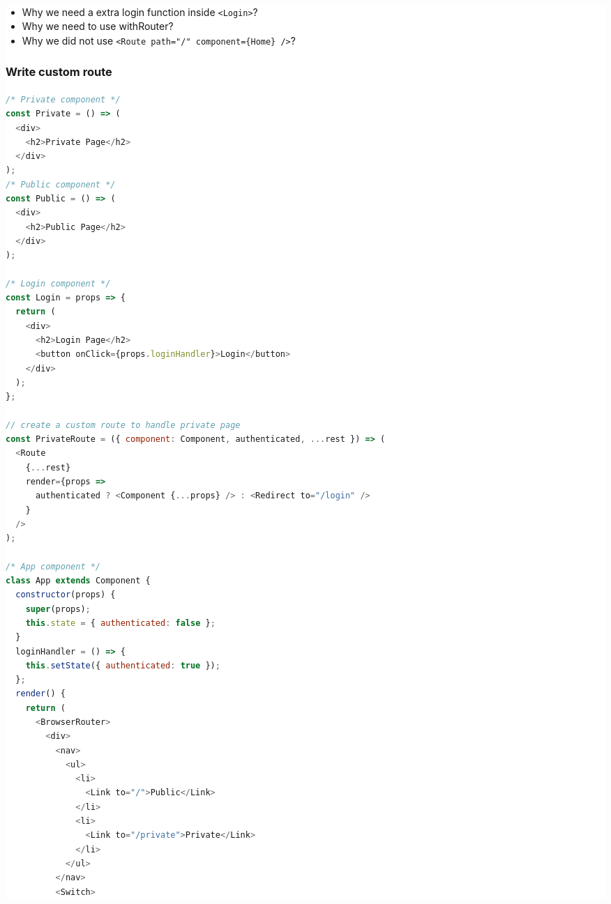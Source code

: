 - Why we need a extra login function inside `<Login>`?
- Why we need to use withRouter?
- Why we did not use `<Route path="/" component={Home} />`?

### Write custom route

```js
/* Private component */
const Private = () => (
  <div>
    <h2>Private Page</h2>
  </div>
);
/* Public component */
const Public = () => (
  <div>
    <h2>Public Page</h2>
  </div>
);

/* Login component */
const Login = props => {
  return (
    <div>
      <h2>Login Page</h2>
      <button onClick={props.loginHandler}>Login</button>
    </div>
  );
};

// create a custom route to handle private page
const PrivateRoute = ({ component: Component, authenticated, ...rest }) => (
  <Route
    {...rest}
    render={props =>
      authenticated ? <Component {...props} /> : <Redirect to="/login" />
    }
  />
);

/* App component */
class App extends Component {
  constructor(props) {
    super(props);
    this.state = { authenticated: false };
  }
  loginHandler = () => {
    this.setState({ authenticated: true });
  };
  render() {
    return (
      <BrowserRouter>
        <div>
          <nav>
            <ul>
              <li>
                <Link to="/">Public</Link>
              </li>
              <li>
                <Link to="/private">Private</Link>
              </li>
            </ul>
          </nav>
          <Switch>
```